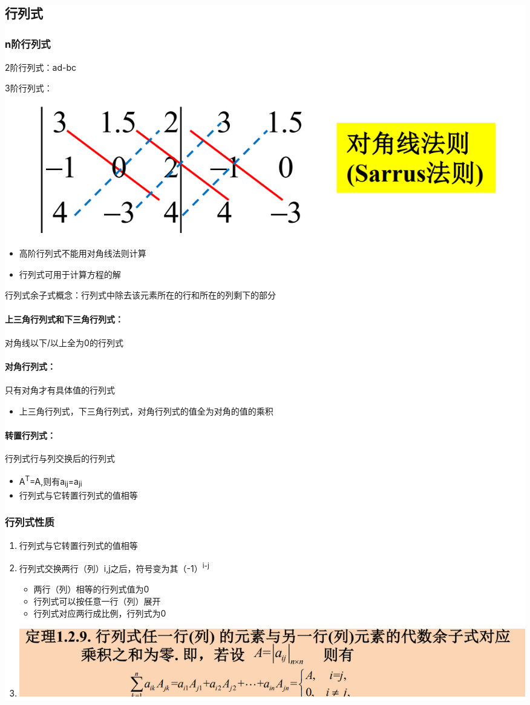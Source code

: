 

## 行列式

### n阶行列式

2阶行列式：ad-bc

3阶行列式：![image-20191105202233900](线性代数.assets/image-20191105202233900.png)

- 高阶行列式不能用对角线法则计算

- 行列式可用于计算方程的解

行列式余子式概念：行列式中除去该元素所在的行和所在的列剩下的部分

#### 上三角行列式和下三角行列式：

对角线以下/以上全为0的行列式

#### 对角行列式：

只有对角才有具体值的行列式

- 上三角行列式，下三角行列式，对角行列式的值全为对角的值的乘积

#### 转置行列式：

行列式行与列交换后的行列式

- A<sup>T</sup>=A,则有a<sub>ij</sub>=a<sub>ji</sub>
- 行列式与它转置行列式的值相等

### 行列式性质

1. 行列式与它转置行列式的值相等

2. 行列式交换两行（列）i,j之后，符号变为其（-1）<sup>i-j</sup>

   - 两行（列）相等的行列式值为0
   - 行列式可以按任意一行（列）展开
   - 行列式对应两行成比例，行列式为0

3. ![image-20191105204013844](线性代数.assets/image-20191105204013844.png)
